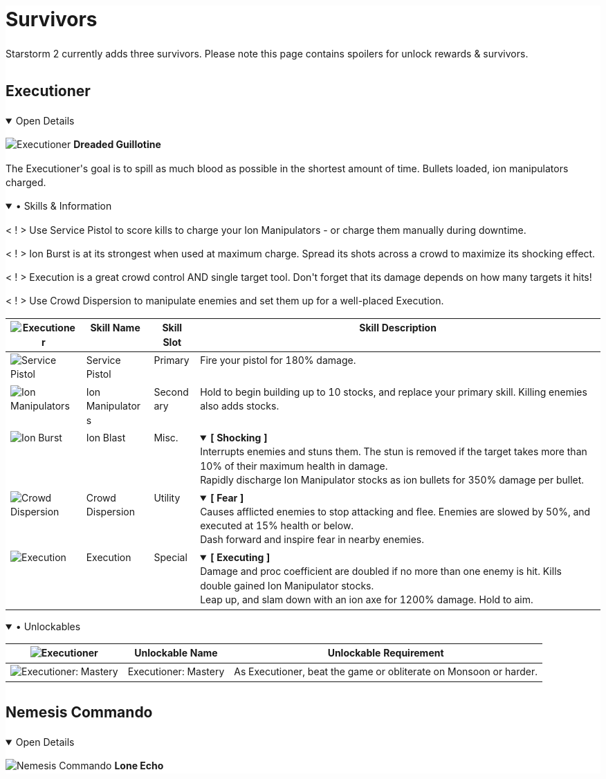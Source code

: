 # Survivors

Starstorm 2 currently adds three survivors. Please note this page contains spoilers for unlock rewards & survivors.

## Executioner
<details open><summary>Open Details</summary>

![Executioner](https://github.com/swuff-star/Starstorm2/blob/main/SS2-Project/Assets/Starstorm2/WikiAssets/Executioner/ss2executioner_banner.gif?raw=true) 
**Dreaded Guillotine**

The Executioner's goal is to spill as much blood as possible in the shortest amount of time. Bullets loaded, ion manipulators charged.

<details open><summary>• Skills & Information</summary>

< ! > Use Service Pistol to score kills to charge your Ion Manipulators - or charge them manually during downtime.

< ! > Ion Burst is at its strongest when used at maximum charge. Spread its shots across a crowd to maximize its shocking effect.

< ! > Execution is a great crowd control AND single target tool. Don't forget that its damage depends on how many targets it hits!

< ! > Use Crowd Dispersion to manipulate enemies and set them up for a well-placed Execution.

| ![Executioner](https://github.com/swuff-star/Starstorm2/blob/main/SS2-Project/Assets/Starstorm2/WikiAssets/Executioner/exeIcon.png?raw=true)  | Skill Name | Skill Slot | Skill Description|
|--|--|--|--|
| ![Service Pistol](https://github.com/swuff-star/Starstorm2/blob/main/SS2-Project/Assets/Starstorm2/WikiAssets/Executioner/exeSkillIcon1.png?raw=true) | Service Pistol | Primary | Fire your pistol for 180% damage. |
| ![Ion Manipulators](https://github.com/swuff-star/Starstorm2/blob/main/SS2-Project/Assets/Starstorm2/WikiAssets/Executioner/exeSkillIcon2.png?raw=true) | Ion Manipulators | Secondary | Hold to begin building up to 10 stocks, and replace your primary skill. Killing enemies also adds stocks. |
| ![Ion Burst](https://github.com/swuff-star/Starstorm2/blob/main/SS2-Project/Assets/Starstorm2/WikiAssets/Executioner/exeSkillIcon3.png?raw=true) | Ion Blast | Misc. | <details open><summary>**[ Shocking ]**</summary>Interrupts enemies and stuns them. The stun is removed if the target takes more than 10% of their maximum health in damage.</details> Rapidly discharge Ion Manipulator stocks as ion bullets for 350% damage per bullet. |
| ![Crowd Dispersion](https://github.com/swuff-star/Starstorm2/blob/main/SS2-Project/Assets/Starstorm2/WikiAssets/Executioner/exeSkillIcon4.png?raw=true) | Crowd Dispersion | Utility |  <details open><summary>**[ Fear ]**</summary>Causes afflicted enemies to stop attacking and flee. Enemies are slowed by 50%, and executed at 15% health or below.</details>Dash forward and inspire fear in nearby enemies. |
| ![Execution](https://github.com/swuff-star/Starstorm2/blob/main/SS2-Project/Assets/Starstorm2/WikiAssets/Executioner/exeSkillIcon5.png?raw=true) | Execution | Special | <details open><summary>**[ Executing ]**</summary>Damage and proc coefficient are doubled if no more than one enemy is hit. Kills double gained Ion Manipulator stocks.</details> Leap up, and slam down with an ion axe for 1200% damage. Hold to aim.|
</details>

<details open><summary>• Unlockables</summary>

| ![Executioner](https://github.com/swuff-star/Starstorm2/blob/main/SS2-Project/Assets/Starstorm2/WikiAssets/Executioner/exeIcon.png?raw=true) | Unlockable Name | Unlockable Requirement
| -- | -- | -- |
| ![Executioner: Mastery](https://github.com/swuff-star/Starstorm2/blob/main/SS2-Project/Assets/Starstorm2/WikiAssets/Executioner/exeMasteryIcon.png?raw=true) | Executioner: Mastery | As Executioner, beat the game or obliterate on Monsoon or harder.
</details>
</details>

## Nemesis Commando
<details open><summary>Open Details</summary>

![Nemesis Commando](https://github.com/swuff-star/Starstorm2/blob/main/SS2-Project/Assets/Starstorm2/WikiAssets/NemesisCommando/ss2nemesiscommando_banner.gif?raw=true) 
**Lone Echo**
